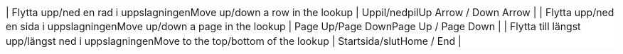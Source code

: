 | <span data-ttu-id="38bf5-320">Flytta upp/ned en rad i uppslagningen</span><span class="sxs-lookup"><span data-stu-id="38bf5-320">Move up/down a row in the lookup</span></span>                                                                                        | <span data-ttu-id="38bf5-321">Uppil/nedpil</span><span class="sxs-lookup"><span data-stu-id="38bf5-321">Up Arrow / Down Arrow</span></span>            |
| <span data-ttu-id="38bf5-322">Flytta upp/ned en sida i uppslagningen</span><span class="sxs-lookup"><span data-stu-id="38bf5-322">Move up/down a page in the lookup</span></span>                                                                                       | <span data-ttu-id="38bf5-323">Page Up/Page Down</span><span class="sxs-lookup"><span data-stu-id="38bf5-323">Page Up / Page Down</span></span>              |
| <span data-ttu-id="38bf5-324">Flytta till längst upp/längst ned i uppslagningen</span><span class="sxs-lookup"><span data-stu-id="38bf5-324">Move to the top/bottom of the lookup</span></span>                                                                                    | <span data-ttu-id="38bf5-325">Startsida/slut</span><span class="sxs-lookup"><span data-stu-id="38bf5-325">Home / End</span></span>                       |

 




